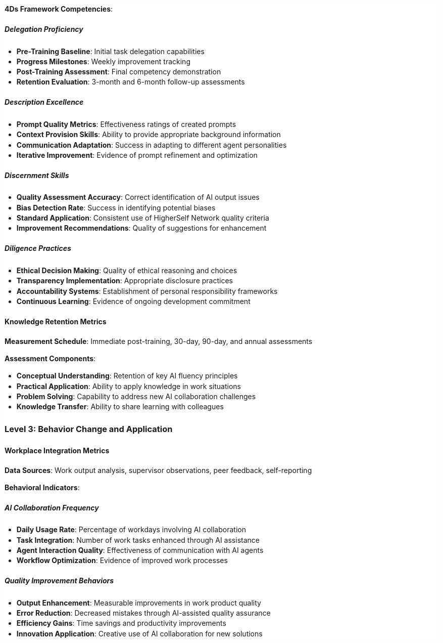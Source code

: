 **4Ds Framework Competencies**:

##### **Delegation Proficiency**
- **Pre-Training Baseline**: Initial task delegation capabilities
- **Progress Milestones**: Weekly improvement tracking
- **Post-Training Assessment**: Final competency demonstration
- **Retention Evaluation**: 3-month and 6-month follow-up assessments

##### **Description Excellence**
- **Prompt Quality Metrics**: Effectiveness ratings of created prompts
- **Context Provision Skills**: Ability to provide appropriate background information
- **Communication Adaptation**: Success in adapting to different agent personalities
- **Iterative Improvement**: Evidence of prompt refinement and optimization

##### **Discernment Skills**
- **Quality Assessment Accuracy**: Correct identification of AI output issues
- **Bias Detection Rate**: Success in identifying potential biases
- **Standard Application**: Consistent use of HigherSelf Network quality criteria
- **Improvement Recommendations**: Quality of suggestions for enhancement

##### **Diligence Practices**
- **Ethical Decision Making**: Quality of ethical reasoning and choices
- **Transparency Implementation**: Appropriate disclosure practices
- **Accountability Systems**: Establishment of personal responsibility frameworks
- **Continuous Learning**: Evidence of ongoing development commitment

#### **Knowledge Retention Metrics**
**Measurement Schedule**: Immediate post-training, 30-day, 90-day, and annual assessments

**Assessment Components**:
- **Conceptual Understanding**: Retention of key AI fluency principles
- **Practical Application**: Ability to apply knowledge in work situations
- **Problem Solving**: Capability to address new AI collaboration challenges
- **Knowledge Transfer**: Ability to share learning with colleagues

### **Level 3: Behavior Change and Application**

#### **Workplace Integration Metrics**
**Data Sources**: Work output analysis, supervisor observations, peer feedback, self-reporting

**Behavioral Indicators**:

##### **AI Collaboration Frequency**
- **Daily Usage Rate**: Percentage of workdays involving AI collaboration
- **Task Integration**: Number of work tasks enhanced through AI assistance
- **Agent Interaction Quality**: Effectiveness of communication with AI agents
- **Workflow Optimization**: Evidence of improved work processes

##### **Quality Improvement Behaviors**
- **Output Enhancement**: Measurable improvements in work product quality
- **Error Reduction**: Decreased mistakes through AI-assisted quality assurance
- **Efficiency Gains**: Time savings and productivity improvements
- **Innovation Application**: Creative use of AI collaboration for new solutions
